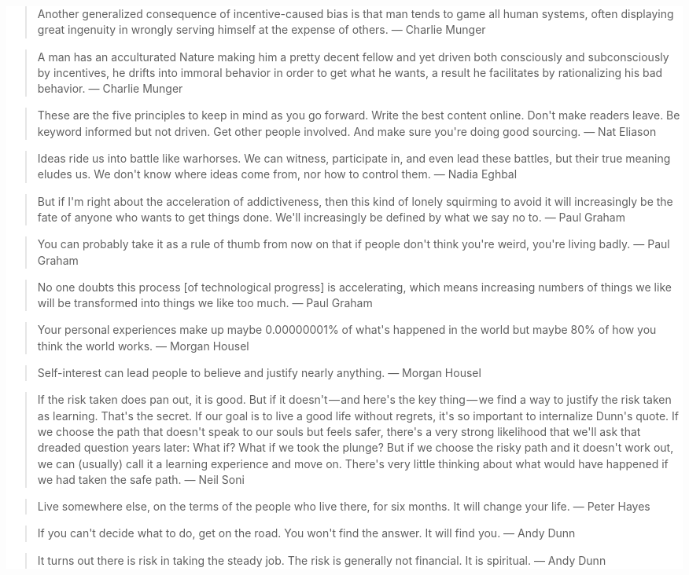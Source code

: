 > Another generalized consequence of incentive-caused bias is that man tends to game all human systems, often displaying great ingenuity in wrongly serving himself at the expense of others. 
— Charlie Munger

> A man has an acculturated Nature making him a pretty decent fellow and yet driven both consciously and subconsciously by incentives, he drifts into immoral behavior in order to get what he wants, a result he facilitates by rationalizing his bad behavior. 
— Charlie Munger

> These are the five principles to keep in mind as you go forward. Write the best content online. Don't make readers leave. Be keyword informed but not driven. Get other people involved. And make sure you're doing good sourcing. 
— Nat Eliason

> Ideas ride us into battle like warhorses. We can witness, participate in, and even lead these battles, but their true meaning eludes us. We don't  know where ideas come from, nor how to control them. 
— Nadia Eghbal

> But if I'm right about the acceleration of addictiveness, then this kind of lonely squirming to avoid it will increasingly be the fate of anyone who wants to get things done. We'll increasingly be defined by what we say no to. 
— Paul Graham

> You can probably take it as a rule of thumb from now on that if people don't think you're weird, you're living badly. 
— Paul Graham

> No one doubts this process [of technological progress] is accelerating, which means increasing numbers of things we like will be transformed into things we like too much.
— Paul Graham

> Your personal experiences make up maybe 0.00000001% of what's happened in the world but maybe 80% of how you think the world works.
— Morgan Housel

> Self-interest can lead people to believe and justify nearly anything.
— Morgan Housel

> If the risk taken does pan out, it is good. But if it doesn't — and here's the key thing — we find a way to justify the risk taken as learning. That's the secret. If our goal is to live a good life without regrets, it's so important to internalize Dunn's quote. If we choose the path that doesn't speak to our souls but feels safer, there's a very strong likelihood that we'll ask that dreaded question years later: What if? What if we took the plunge? But if we choose the risky path and it doesn't work out, we can (usually) call it a learning experience and move on. There's very little thinking about what would have happened if we had taken the safe path. 
— Neil Soni

> Live somewhere else, on the terms of the people who live there, for six months. It will change your life.
— Peter Hayes

> If you can't decide what to do, get on the road. You won't find the answer. It will find you.
— Andy Dunn

> It turns out there is risk in taking the steady job. The risk is generally not financial. It is spiritual.
— Andy Dunn
